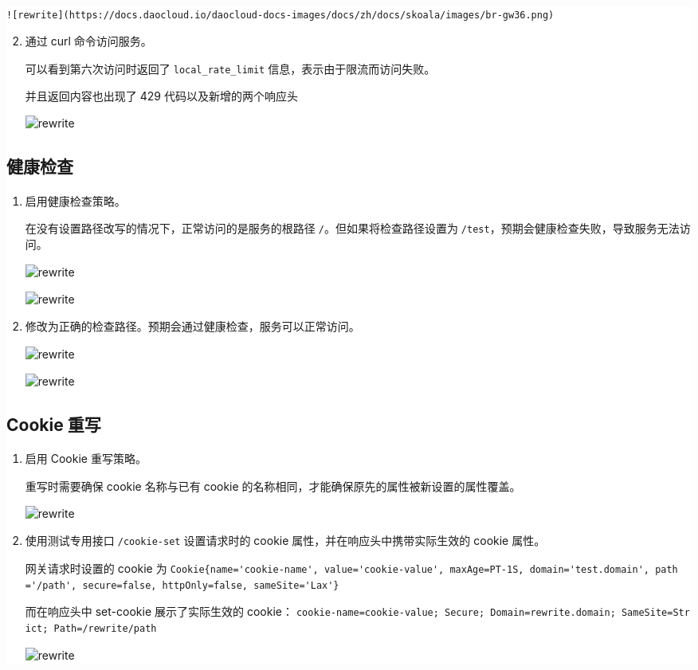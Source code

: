     ![rewrite](https://docs.daocloud.io/daocloud-docs-images/docs/zh/docs/skoala/images/br-gw36.png)

2. 通过 curl 命令访问服务。

    可以看到第六次访问时返回了 `local_rate_limit` 信息，表示由于限流而访问失败。

    并且返回内容也出现了 429 代码以及新增的两个响应头

    ![rewrite](https://docs.daocloud.io/daocloud-docs-images/docs/zh/docs/skoala/images/br-gw37.png)

## 健康检查

1. 启用健康检查策略。

    在没有设置路径改写的情况下，正常访问的是服务的根路径 `/`。但如果将检查路径设置为 `/test`，预期会健康检查失败，导致服务无法访问。

    ![rewrite](https://docs.daocloud.io/daocloud-docs-images/docs/zh/docs/skoala/images/br-gw38.png)
   
    ![rewrite](https://docs.daocloud.io/daocloud-docs-images/docs/zh/docs/skoala/images/br-gw39.png)

2. 修改为正确的检查路径。预期会通过健康检查，服务可以正常访问。

    ![rewrite](https://docs.daocloud.io/daocloud-docs-images/docs/zh/docs/skoala/images/br-gw40.png)
   
    ![rewrite](https://docs.daocloud.io/daocloud-docs-images/docs/zh/docs/skoala/images/br-gw41.png)

## Cookie 重写

1. 启用 Cookie 重写策略。

    重写时需要确保 cookie 名称与已有 cookie 的名称相同，才能确保原先的属性被新设置的属性覆盖。

    ![rewrite](https://docs.daocloud.io/daocloud-docs-images/docs/zh/docs/skoala/images/br-gw42.png)

2. 使用测试专用接口 `/cookie-set` 设置请求时的 cookie 属性，并在响应头中携带实际生效的 cookie 属性。

    网关请求时设置的 cookie 为
    `Cookie{name='cookie-name', value='cookie-value', maxAge=PT-1S, domain='test.domain', path='/path', secure=false, httpOnly=false, sameSite='Lax'}`

    而在响应头中 set-cookie 展示了实际生效的 cookie：
    `cookie-name=cookie-value; Secure; Domain=rewrite.domain; SameSite=Strict; Path=/rewrite/path`

    ![rewrite](https://docs.daocloud.io/daocloud-docs-images/docs/zh/docs/skoala/images/br-gw43.png)
